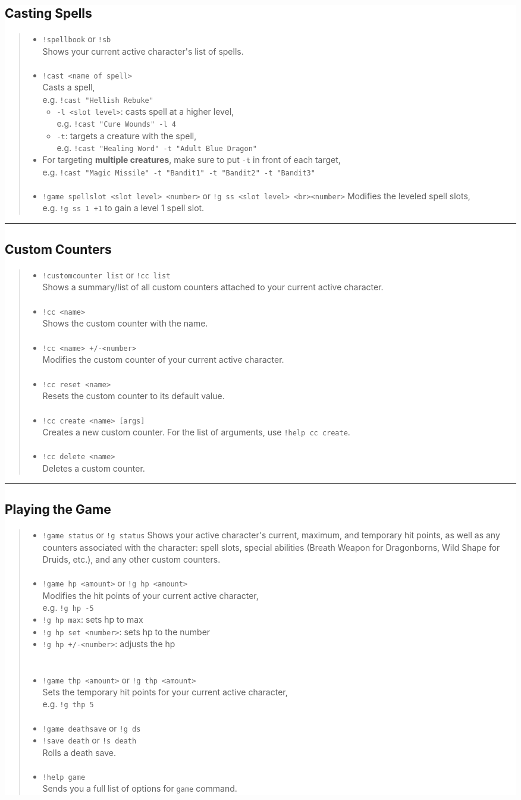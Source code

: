 
## Casting Spells

> - `!spellbook` or `!sb`<br>
> Shows your current active character's list of spells.
> <br><br>
> - `!cast <name of spell>`<br>
> Casts a spell, <br>e.g. `!cast "Hellish Rebuke"`
>   - `-l <slot level>`: casts spell at a higher level, <br>e.g. `!cast "Cure Wounds" -l 4`
>   - `-t`: targets a creature with the spell, <br>e.g. `!cast "Healing Word" -t "Adult Blue Dragon"`
> - For targeting **multiple creatures**, make sure to put `-t` in front of each target, <br>e.g. `!cast "Magic Missile" -t "Bandit1" -t "Bandit2" -t "Bandit3"`
> <br><br>
> - `!game spellslot <slot level> <number>` or `!g ss <slot level> <br><number>`
> Modifies the leveled spell slots, <br>e.g. `!g ss 1 +1` to gain a level 1 spell slot.

---

## Custom Counters

> - `!customcounter list` or `!cc list`<br>
> Shows a summary/list of all custom counters attached to your current active character.
> <br><br>
> - `!cc <name>`<br>
> Shows the custom counter with the name.
> <br><br>
> - `!cc <name> +/-<number>`<br>
> Modifies the custom counter of your current active character.
> <br><br>
> - `!cc reset <name>`<br>
> Resets the custom counter to its default value.
> <br><br>
> - `!cc create <name> [args]`<br>
> Creates a new custom counter. For the list of arguments, use `!help cc create`.
> <br><br>
> - `!cc delete <name>`<br>
> Deletes a custom counter.

---

## Playing the Game

> - `!game status` or `!g status`
> Shows your active character's current, maximum, and temporary hit points, as well as any counters associated with the character: spell slots, special abilities (Breath Weapon for Dragonborns, Wild Shape for Druids, etc.), and any other custom counters.
> <br><br>
> - `!game hp <amount>` or `!g hp <amount>`<br>
> Modifies the hit points of your current active character, <br>e.g. `!g hp -5` 
> - `!g hp max`: sets hp to max<br>
> - `!g hp set <number>`: sets hp to the number<br>
> - `!g hp +/-<number>`: adjusts the hp<br>
> <br><br>
> - `!game thp <amount>` or `!g thp <amount>`<br>
> Sets the temporary hit points for your current active character, <br>e.g. `!g thp 5`
> <br><br>
> - `!game deathsave` or `!g ds`<br>
> - `!save death` or `!s death`<br>
> Rolls a death save.
> <br><br>
> - `!help game`<br>
> Sends you a full list of options for `game` command.